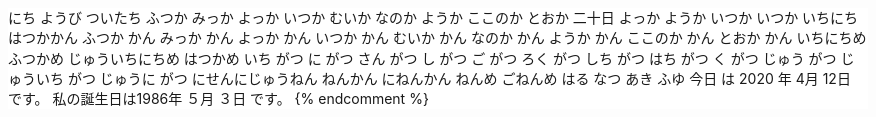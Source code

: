 にち ようび
ついたち
ふつか
みっか
よっか
いつか
むいか
なのか
ようか
ここのか
とおか
二十日
よっか
ようか
いつか
いつか
いちにち
はつかかん
ふつか かん
みっか かん
よっか かん
いつか かん
むいか かん
なのか かん
ようか かん
ここのか かん
とおか かん
いちにちめ
ふつかめ
じゅういちにちめ
はつかめ
いち がつ
に がつ
さん がつ
し がつ
ご がつ
ろく がつ
しち がつ
はち がつ
く がつ
じゅう がつ
じゅういち がつ
じゅうに がつ
にせんにじゅうねん
ねんかん
にねんかん
ねんめ
ごねんめ
はる
なつ
あき
ふゆ
今日 は 2020 年 4月 12日 です。
私の誕生日は1986年 ５月 ３日 です。
{% endcomment %}
